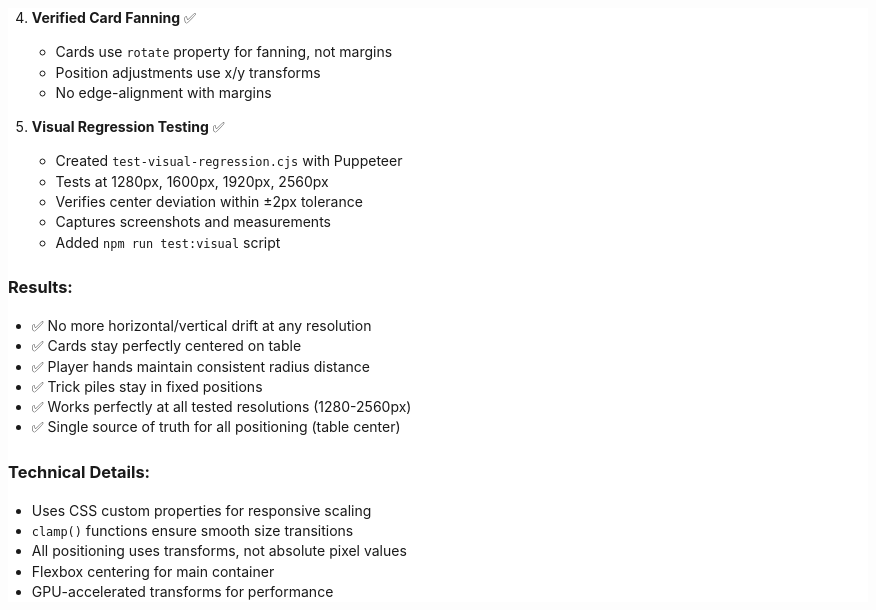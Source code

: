4. **Verified Card Fanning** ✅
   - Cards use `rotate` property for fanning, not margins
   - Position adjustments use x/y transforms
   - No edge-alignment with margins

5. **Visual Regression Testing** ✅
   - Created `test-visual-regression.cjs` with Puppeteer
   - Tests at 1280px, 1600px, 1920px, 2560px
   - Verifies center deviation within ±2px tolerance
   - Captures screenshots and measurements
   - Added `npm run test:visual` script

### Results:
- ✅ No more horizontal/vertical drift at any resolution
- ✅ Cards stay perfectly centered on table
- ✅ Player hands maintain consistent radius distance
- ✅ Trick piles stay in fixed positions
- ✅ Works perfectly at all tested resolutions (1280-2560px)
- ✅ Single source of truth for all positioning (table center)

### Technical Details:
- Uses CSS custom properties for responsive scaling
- `clamp()` functions ensure smooth size transitions
- All positioning uses transforms, not absolute pixel values
- Flexbox centering for main container
- GPU-accelerated transforms for performance